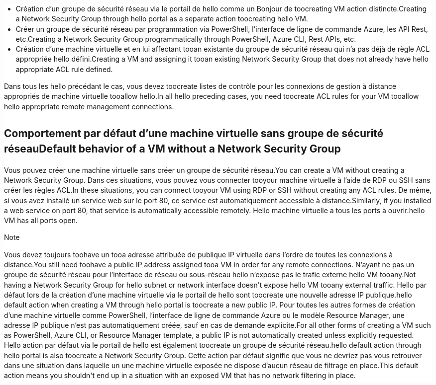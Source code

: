 * <span data-ttu-id="d1073-160">Création d’un groupe de sécurité réseau via le portail de hello comme un Bonjour de toocreating VM action distincte.</span><span class="sxs-lookup"><span data-stu-id="d1073-160">Creating a Network Security Group through hello portal as a separate action toocreating hello VM.</span></span>
* <span data-ttu-id="d1073-161">Créer un groupe de sécurité réseau par programmation via PowerShell, l’interface de ligne de commande Azure, les API Rest, etc.</span><span class="sxs-lookup"><span data-stu-id="d1073-161">Creating a Network Security Group programmatically through PowerShell, Azure CLI, Rest APIs, etc.</span></span>
* <span data-ttu-id="d1073-162">Création d’une machine virtuelle et en lui affectant tooan existante du groupe de sécurité réseau qui n’a pas déjà de règle ACL appropriée hello défini.</span><span class="sxs-lookup"><span data-stu-id="d1073-162">Creating a VM and assigning it tooan existing Network Security Group that does not already have hello appropriate ACL rule defined.</span></span>

<span data-ttu-id="d1073-163">Dans tous les hello précédant le cas, vous devez toocreate listes de contrôle pour les connexions de gestion à distance appropriés de machine virtuelle tooallow hello.</span><span class="sxs-lookup"><span data-stu-id="d1073-163">In all hello preceding cases, you need toocreate ACL rules for your VM tooallow hello appropriate remote management connections.</span></span>

## <a name="default-behavior-of-a-vm-without-a-network-security-group"></a><span data-ttu-id="d1073-164">Comportement par défaut d’une machine virtuelle sans groupe de sécurité réseau</span><span class="sxs-lookup"><span data-stu-id="d1073-164">Default behavior of a VM without a Network Security Group</span></span>
<span data-ttu-id="d1073-165">Vous pouvez créer une machine virtuelle sans créer un groupe de sécurité réseau.</span><span class="sxs-lookup"><span data-stu-id="d1073-165">You can create a VM without creating a Network Security Group.</span></span> <span data-ttu-id="d1073-166">Dans ces situations, vous pouvez vous connecter tooyour machine virtuelle à l’aide de RDP ou SSH sans créer les règles ACL.</span><span class="sxs-lookup"><span data-stu-id="d1073-166">In these situations, you can connect tooyour VM using RDP or SSH without creating any ACL rules.</span></span> <span data-ttu-id="d1073-167">De même, si vous avez installé un service web sur le port 80, ce service est automatiquement accessible à distance.</span><span class="sxs-lookup"><span data-stu-id="d1073-167">Similarly, if you installed a web service on port 80, that service is automatically accessible remotely.</span></span> <span data-ttu-id="d1073-168">Hello machine virtuelle a tous les ports à ouvrir.</span><span class="sxs-lookup"><span data-stu-id="d1073-168">hello VM has all ports open.</span></span>

> [!NOTE]
> <span data-ttu-id="d1073-169">Vous devez toujours toohave un tooa adresse attribuée de publique IP virtuelle dans l’ordre de toutes les connexions à distance.</span><span class="sxs-lookup"><span data-stu-id="d1073-169">You still need toohave a public IP address assigned tooa VM in order for any remote connections.</span></span> <span data-ttu-id="d1073-170">N’ayant ne pas un groupe de sécurité réseau pour l’interface de réseau ou sous-réseau hello n’expose pas le trafic externe hello VM tooany.</span><span class="sxs-lookup"><span data-stu-id="d1073-170">Not having a Network Security Group for hello subnet or network interface doesn't expose hello VM tooany external traffic.</span></span> <span data-ttu-id="d1073-171">Hello par défaut lors de la création d’une machine virtuelle via le portail de hello sont toocreate une nouvelle adresse IP publique.</span><span class="sxs-lookup"><span data-stu-id="d1073-171">hello default action when creating a VM through hello portal is toocreate a new public IP.</span></span> <span data-ttu-id="d1073-172">Pour toutes les autres formes de création d’une machine virtuelle comme PowerShell, l’interface de ligne de commande Azure ou le modèle Resource Manager, une adresse IP publique n’est pas automatiquement créée, sauf en cas de demande explicite.</span><span class="sxs-lookup"><span data-stu-id="d1073-172">For all other forms of creating a VM such as PowerShell, Azure CLI, or Resource Manager template, a public IP is not automatically created unless explicitly requested.</span></span> <span data-ttu-id="d1073-173">Hello action par défaut via le portail de hello est également toocreate un groupe de sécurité réseau.</span><span class="sxs-lookup"><span data-stu-id="d1073-173">hello default action through hello portal is also toocreate a Network Security Group.</span></span> <span data-ttu-id="d1073-174">Cette action par défaut signifie que vous ne devriez pas vous retrouver dans une situation dans laquelle un une machine virtuelle exposée ne dispose d’aucun réseau de filtrage en place.</span><span class="sxs-lookup"><span data-stu-id="d1073-174">This default action means you shouldn't end up in a situation with an exposed VM that has no network filtering in place.</span></span>
